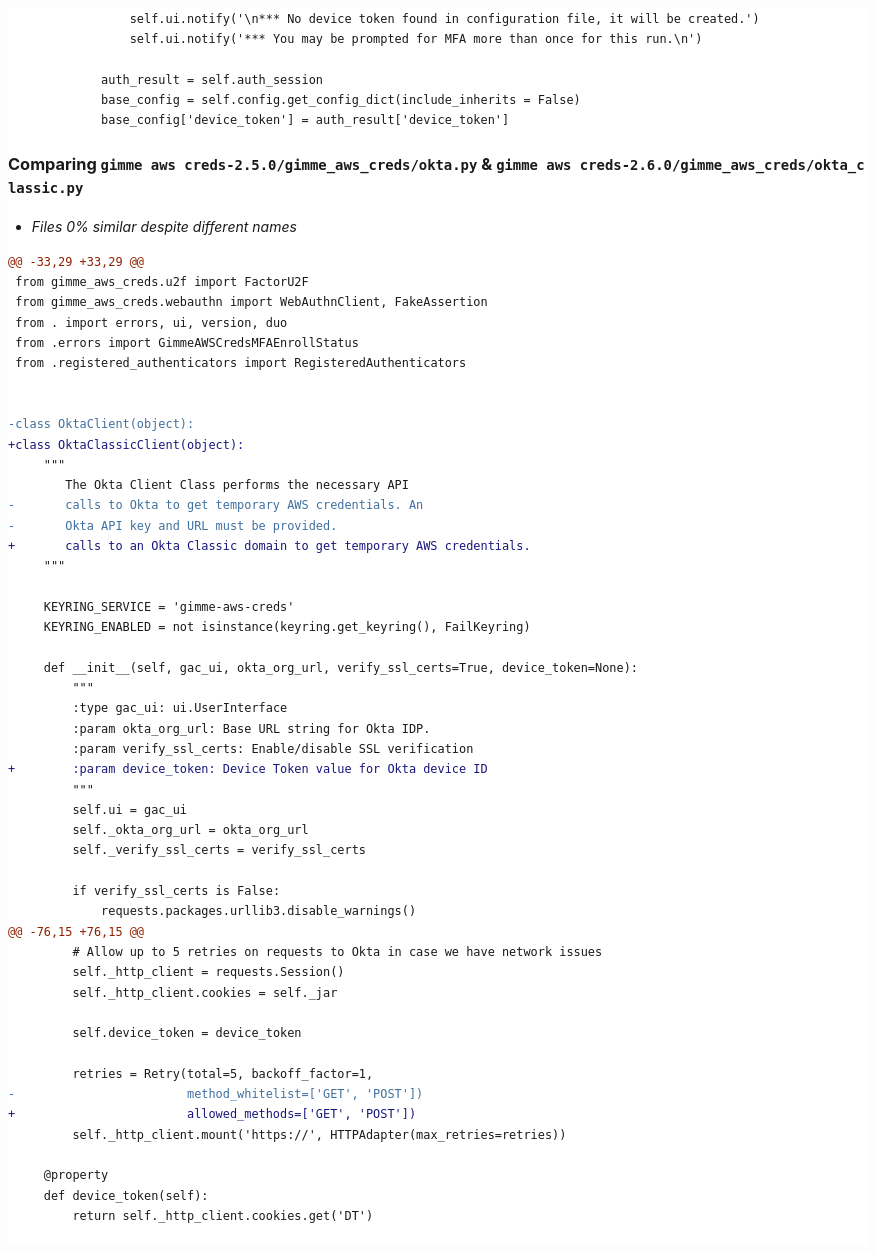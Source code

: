 ```diff
                 self.ui.notify('\n*** No device token found in configuration file, it will be created.')
                 self.ui.notify('*** You may be prompted for MFA more than once for this run.\n')
 
             auth_result = self.auth_session
             base_config = self.config.get_config_dict(include_inherits = False)
             base_config['device_token'] = auth_result['device_token']
```

### Comparing `gimme aws creds-2.5.0/gimme_aws_creds/okta.py` & `gimme aws creds-2.6.0/gimme_aws_creds/okta_classic.py`

 * *Files 0% similar despite different names*

```diff
@@ -33,29 +33,29 @@
 from gimme_aws_creds.u2f import FactorU2F
 from gimme_aws_creds.webauthn import WebAuthnClient, FakeAssertion
 from . import errors, ui, version, duo
 from .errors import GimmeAWSCredsMFAEnrollStatus
 from .registered_authenticators import RegisteredAuthenticators
 
 
-class OktaClient(object):
+class OktaClassicClient(object):
     """
        The Okta Client Class performs the necessary API
-       calls to Okta to get temporary AWS credentials. An
-       Okta API key and URL must be provided.
+       calls to an Okta Classic domain to get temporary AWS credentials.
     """
 
     KEYRING_SERVICE = 'gimme-aws-creds'
     KEYRING_ENABLED = not isinstance(keyring.get_keyring(), FailKeyring)
 
     def __init__(self, gac_ui, okta_org_url, verify_ssl_certs=True, device_token=None):
         """
         :type gac_ui: ui.UserInterface
         :param okta_org_url: Base URL string for Okta IDP.
         :param verify_ssl_certs: Enable/disable SSL verification
+        :param device_token: Device Token value for Okta device ID
         """
         self.ui = gac_ui
         self._okta_org_url = okta_org_url
         self._verify_ssl_certs = verify_ssl_certs
 
         if verify_ssl_certs is False:
             requests.packages.urllib3.disable_warnings()
@@ -76,15 +76,15 @@
         # Allow up to 5 retries on requests to Okta in case we have network issues
         self._http_client = requests.Session()
         self._http_client.cookies = self._jar
 
         self.device_token = device_token
 
         retries = Retry(total=5, backoff_factor=1,
-                        method_whitelist=['GET', 'POST'])
+                        allowed_methods=['GET', 'POST'])
         self._http_client.mount('https://', HTTPAdapter(max_retries=retries))
 
     @property
     def device_token(self):
         return self._http_client.cookies.get('DT')
 
```